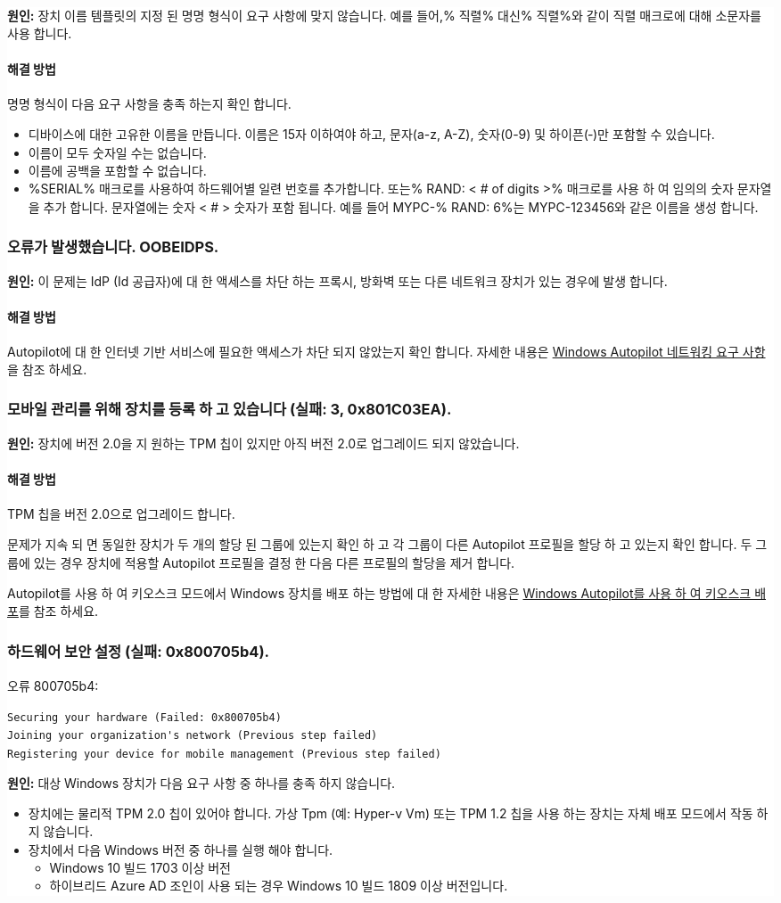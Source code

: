 **원인:** 장치 이름 템플릿의 지정 된 명명 형식이 요구 사항에 맞지 않습니다. 예를 들어,% 직렬% 대신% 직렬%와 같이 직렬 매크로에 대해 소문자를 사용 합니다.

#### <a name="resolution"></a>해결 방법

명명 형식이 다음 요구 사항을 충족 하는지 확인 합니다.

- 디바이스에 대한 고유한 이름을 만듭니다. 이름은 15자 이하여야 하고, 문자(a-z, A-Z), 숫자(0-9) 및 하이픈(‐)만 포함할 수 있습니다.
- 이름이 모두 숫자일 수는 없습니다.
- 이름에 공백을 포함할 수 없습니다.
- %SERIAL% 매크로를 사용하여 하드웨어별 일련 번호를 추가합니다. 또는% RAND: < # of digits >% 매크로를 사용 하 여 임의의 숫자 문자열을 추가 합니다. 문자열에는 숫자 < # > 숫자가 포함 됩니다. 예를 들어 MYPC-% RAND: 6%는 MYPC-123456와 같은 이름을 생성 합니다.

### <a name="something-went-wrong-oobeidps"></a>오류가 발생했습니다. OOBEIDPS.

**원인:** 이 문제는 IdP (Id 공급자)에 대 한 액세스를 차단 하는 프록시, 방화벽 또는 다른 네트워크 장치가 있는 경우에 발생 합니다.

#### <a name="resolution"></a>해결 방법
Autopilot에 대 한 인터넷 기반 서비스에 필요한 액세스가 차단 되지 않았는지 확인 합니다. 자세한 내용은 [Windows Autopilot 네트워킹 요구 사항](https://docs.microsoft.com/windows/deployment/windows-autopilot/windows-autopilot-requirements-network)을 참조 하세요.


### <a name="registering-your-device-for-mobile-management-failed3-0x801c03ea"></a>모바일 관리를 위해 장치를 등록 하 고 있습니다 (실패: 3, 0x801C03EA).

**원인:** 장치에 버전 2.0을 지 원하는 TPM 칩이 있지만 아직 버전 2.0로 업그레이드 되지 않았습니다.

#### <a name="resolution"></a>해결 방법
TPM 칩을 버전 2.0으로 업그레이드 합니다.

문제가 지속 되 면 동일한 장치가 두 개의 할당 된 그룹에 있는지 확인 하 고 각 그룹이 다른 Autopilot 프로필을 할당 하 고 있는지 확인 합니다. 두 그룹에 있는 경우 장치에 적용할 Autopilot 프로필을 결정 한 다음 다른 프로필의 할당을 제거 합니다.

Autopilot를 사용 하 여 키오스크 모드에서 Windows 장치를 배포 하는 방법에 대 한 자세한 내용은 [Windows Autopilot를 사용 하 여 키오스크 배포](https://blogs.technet.microsoft.com/mniehaus/2018/06/07/deploying-a-kiosk-using-windows-autopilot/)를 참조 하세요.


### <a name="securing-your-hardware-failed-0x800705b4"></a>하드웨어 보안 설정 (실패: 0x800705b4).

오류 800705b4: 
```
Securing your hardware (Failed: 0x800705b4)
Joining your organization's network (Previous step failed)
Registering your device for mobile management (Previous step failed)
```

**원인:** 대상 Windows 장치가 다음 요구 사항 중 하나를 충족 하지 않습니다.

- 장치에는 물리적 TPM 2.0 칩이 있어야 합니다. 가상 Tpm (예: Hyper-v Vm) 또는 TPM 1.2 칩을 사용 하는 장치는 자체 배포 모드에서 작동 하지 않습니다.
- 장치에서 다음 Windows 버전 중 하나를 실행 해야 합니다.
    - Windows 10 빌드 1703 이상 버전
    - 하이브리드 Azure AD 조인이 사용 되는 경우 Windows 10 빌드 1809 이상 버전입니다.
